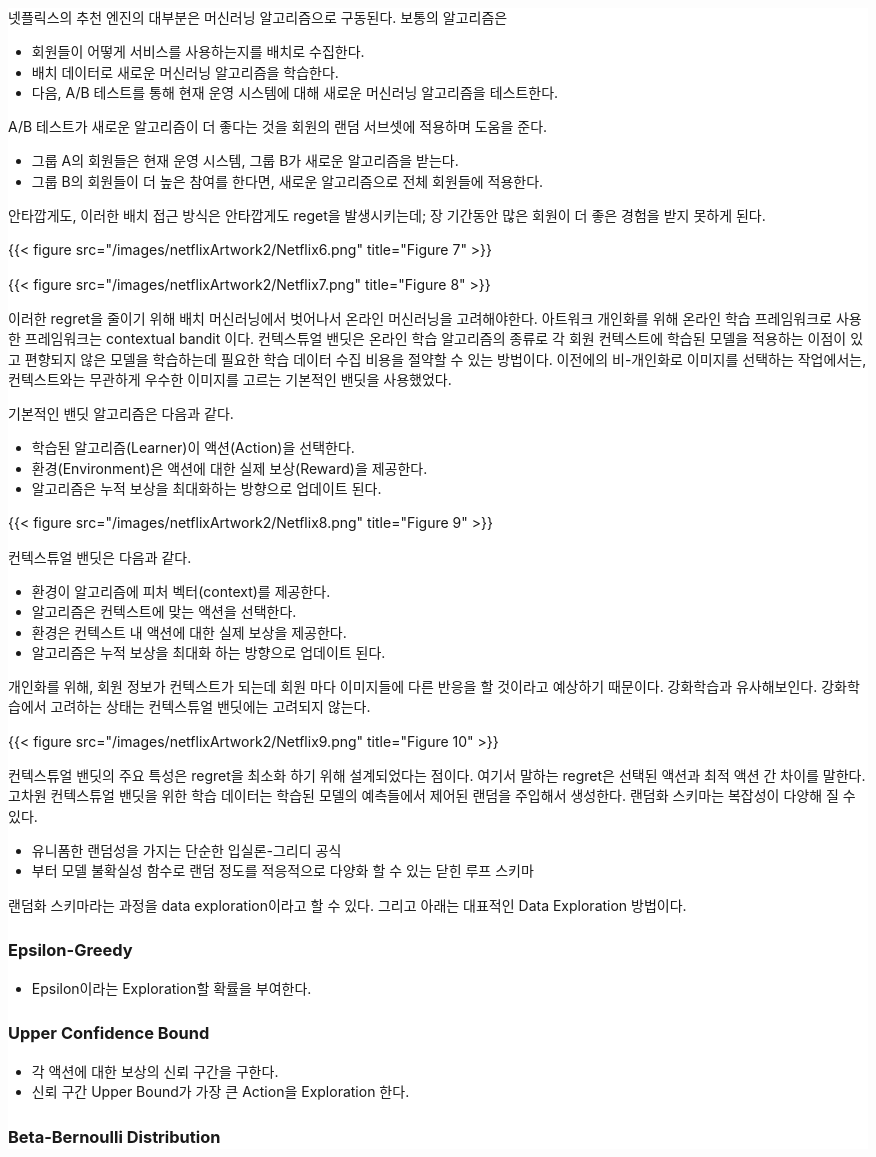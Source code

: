 넷플릭스의 추천 엔진의 대부분은 머신러닝 알고리즘으로 구동된다. 보통의 알고리즘은

- 회원들이 어떻게 서비스를 사용하는지를 배치로 수집한다.
- 배치 데이터로 새로운 머신러닝 알고리즘을 학습한다.
- 다음, A/B 테스트를 통해 현재 운영 시스템에 대해 새로운 머신러닝 알고리즘을 테스트한다.

A/B 테스트가 새로운 알고리즘이 더 좋다는 것을 회원의 랜덤 서브셋에 적용하며 도움을 준다. 

- 그룹 A의 회원들은 현재 운영 시스템, 그룹 B가 새로운 알고리즘을 받는다.
- 그룹 B의 회원들이 더 높은 참여를 한다면, 새로운 알고리즘으로 전체 회원들에 적용한다.

안타깝게도, 이러한 배치 접근 방식은 안타깝게도 reget을 발생시키는데; 장 기간동안 많은 회원이 더 좋은 경험을 받지 못하게 된다. 

{{< figure src="/images/netflixArtwork2/Netflix6.png" title="Figure 7" >}}

{{< figure src="/images/netflixArtwork2/Netflix7.png" title="Figure 8" >}}

이러한 regret을 줄이기 위해 배치 머신러닝에서 벗어나서 온라인 머신러닝을 고려해야한다. 아트워크 개인화를 위해 온라인 학습 프레임워크로 사용한 프레임워크는 contextual bandit 이다. 컨텍스튜얼 밴딧은 온라인 학습 알고리즘의 종류로 각 회원 컨텍스트에 학습된 모델을 적용하는 이점이 있고 편향되지 않은 모델을 학습하는데 필요한 학습 데이터 수집 비용을 절약할 수 있는 방법이다. 이전에의 비-개인화로 이미지를 선택하는 작업에서는, 컨텍스트와는 무관하게 우수한 이미지를 고르는 기본적인 밴딧을 사용했었다. 

기본적인 밴딧 알고리즘은 다음과 같다.

- 학습된 알고리즘(Learner)이 액션(Action)을 선택한다.
- 환경(Environment)은 액션에 대한 실제 보상(Reward)을 제공한다.
- 알고리즘은 누적 보상을 최대화하는 방향으로 업데이트 된다.

{{< figure src="/images/netflixArtwork2/Netflix8.png" title="Figure 9" >}}

컨텍스튜얼 밴딧은 다음과 같다.

- 환경이 알고리즘에 피처 벡터(context)를 제공한다.
- 알고리즘은 컨텍스트에 맞는 액션을 선택한다.
- 환경은 컨텍스트 내 액션에 대한 실제 보상을 제공한다.
- 알고리즘은 누적 보상을 최대화 하는 방향으로 업데이트 된다.

개인화를 위해, 회원 정보가 컨텍스트가 되는데 회원 마다 이미지들에 다른 반응을 할 것이라고 예상하기 때문이다. 강화학습과 유사해보인다. 강화학습에서 고려하는 상태는 컨텍스튜얼 밴딧에는 고려되지 않는다.

{{< figure src="/images/netflixArtwork2/Netflix9.png" title="Figure 10" >}}

컨텍스튜얼 밴딧의 주요 특성은 regret을 최소화 하기 위해 설계되었다는 점이다. 여기서 말하는 regret은 선택된 액션과 최적 액션 간 차이를 말한다. 고차원 컨텍스튜얼 밴딧을 위한 학습 데이터는 학습된 모델의 예측들에서 제어된 랜덤을 주입해서 생성한다. 랜덤화 스키마는 복잡성이 다양해 질 수 있다. 

- 유니폼한 랜덤성을 가지는 단순한 입실론-그리디 공식
- 부터 모델 불확실성 함수로 랜덤 정도를 적응적으로 다양화 할 수 있는 닫힌 루프 스키마

랜덤화 스키마라는 과정을 data exploration이라고 할 수 있다. 그리고 아래는 대표적인 Data Exploration 방법이다.

### Epsilon-Greedy

- Epsilon이라는 Exploration할 확률을 부여한다.

### Upper Confidence Bound

- 각 액션에 대한 보상의 신뢰 구간을 구한다.
- 신뢰 구간 Upper Bound가 가장 큰 Action을 Exploration 한다.

### Beta-Bernoulli Distribution
